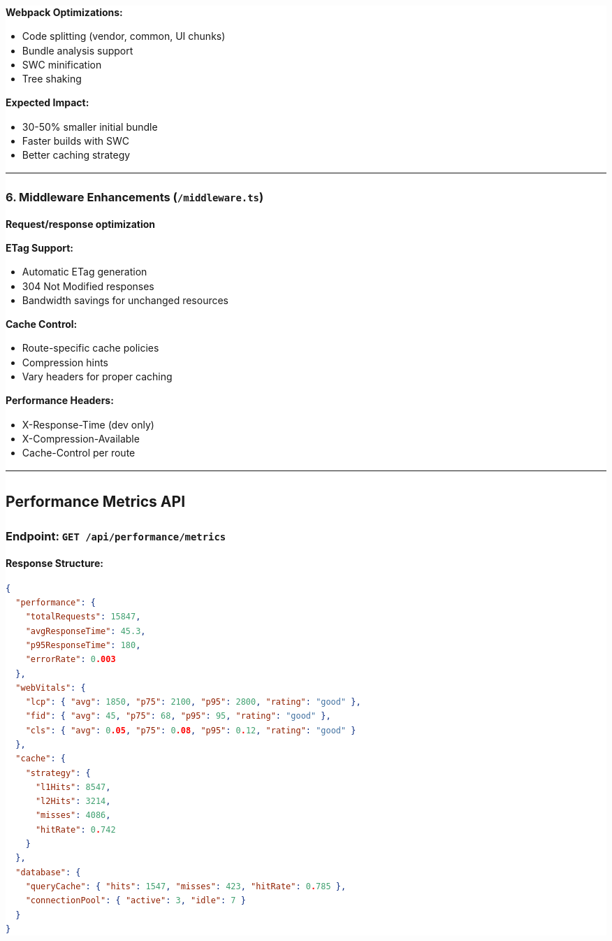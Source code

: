 **Webpack Optimizations:**
- Code splitting (vendor, common, UI chunks)
- Bundle analysis support
- SWC minification
- Tree shaking

**Expected Impact:**
- 30-50% smaller initial bundle
- Faster builds with SWC
- Better caching strategy

---

### 6. Middleware Enhancements (`/middleware.ts`)
**Request/response optimization**

**ETag Support:**
- Automatic ETag generation
- 304 Not Modified responses
- Bandwidth savings for unchanged resources

**Cache Control:**
- Route-specific cache policies
- Compression hints
- Vary headers for proper caching

**Performance Headers:**
- X-Response-Time (dev only)
- X-Compression-Available
- Cache-Control per route

---

## Performance Metrics API

### Endpoint: `GET /api/performance/metrics`

**Response Structure:**
```json
{
  "performance": {
    "totalRequests": 15847,
    "avgResponseTime": 45.3,
    "p95ResponseTime": 180,
    "errorRate": 0.003
  },
  "webVitals": {
    "lcp": { "avg": 1850, "p75": 2100, "p95": 2800, "rating": "good" },
    "fid": { "avg": 45, "p75": 68, "p95": 95, "rating": "good" },
    "cls": { "avg": 0.05, "p75": 0.08, "p95": 0.12, "rating": "good" }
  },
  "cache": {
    "strategy": {
      "l1Hits": 8547,
      "l2Hits": 3214,
      "misses": 4086,
      "hitRate": 0.742
    }
  },
  "database": {
    "queryCache": { "hits": 1547, "misses": 423, "hitRate": 0.785 },
    "connectionPool": { "active": 3, "idle": 7 }
  }
}
```
